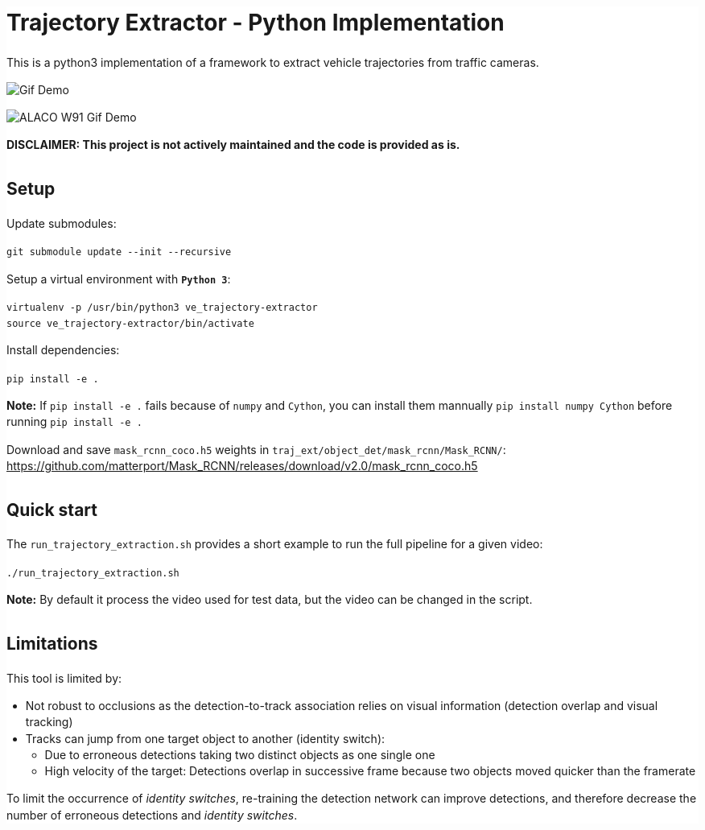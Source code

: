 # Trajectory Extractor - Python Implementation

This is a python3 implementation of a framework to extract vehicle trajectories from traffic cameras.

![Gif Demo](images/brest_demo.gif)

![ALACO W91 Gif Demo](images/alaco_traj_demo_10.10.145.231_alaco_cameras_W91_2023-04-25_17_23_31.gif)

**DISCLAIMER: This project is not actively maintained and the code is provided as is.**

## Setup

Update submodules:

    git submodule update --init --recursive

Setup a virtual environment with **`Python 3`**:

    virtualenv -p /usr/bin/python3 ve_trajectory-extractor
    source ve_trajectory-extractor/bin/activate

Install dependencies:

    pip install -e .

**Note:** If `pip install -e .` fails because of `numpy` and `Cython`, you can install them mannually `pip install numpy Cython` before running `pip install -e .`

Download and save `mask_rcnn_coco.h5` weights in `traj_ext/object_det/mask_rcnn/Mask_RCNN/`: https://github.com/matterport/Mask_RCNN/releases/download/v2.0/mask_rcnn_coco.h5

## Quick start

The `run_trajectory_extraction.sh` provides a short example to run the full pipeline for a given video:

    ./run_trajectory_extraction.sh

**Note:** By default it process the video used for test data, but the video can be changed in the script.

## Limitations

This tool is limited by:
- Not robust to occlusions as the detection-to-track association relies on visual information (detection overlap and visual tracking)
- Tracks can jump from one target object to another (identity switch):
    -  Due to erroneous detections taking two distinct objects as one single one
    -  High velocity of the target: Detections overlap in successive frame because two objects moved quicker than the framerate

To limit the occurrence of *identity switches*, re-training the detection network can improve detections, and therefore decrease the number of erroneous detections and *identity switches*.
